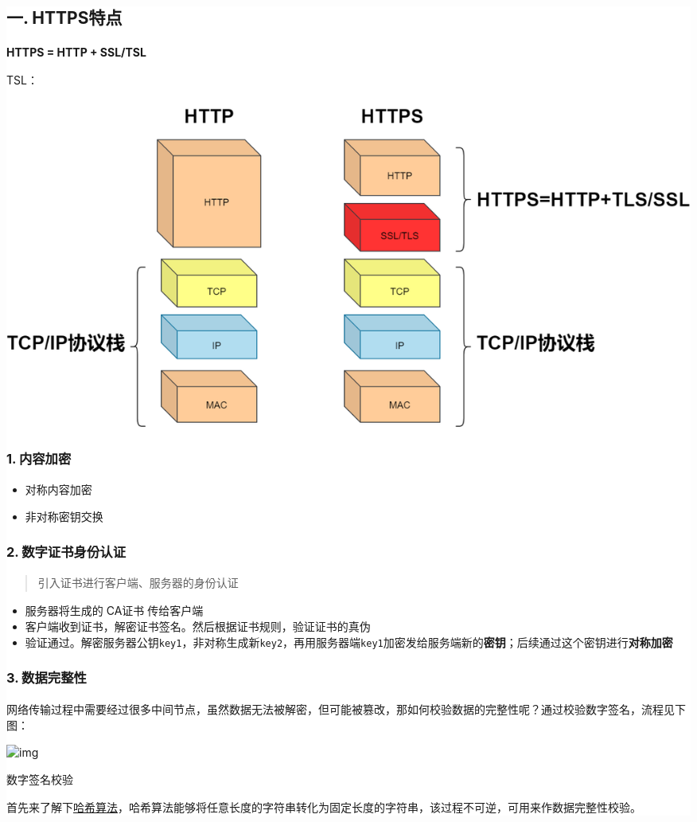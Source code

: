 ## 一. HTTPS特点

**HTTPS = HTTP + SSL/TSL**

TSL：

![5](2.HTTPS.assets/5.png)

### 1. 内容加密

- 对称内容加密

- 非对称密钥交换

### 2. 数字证书身份认证

> 引入证书进行客户端、服务器的身份认证

- 服务器将生成的 CA证书 传给客户端
- 客户端收到证书，解密证书签名。然后根据证书规则，验证证书的真伪
- 验证通过。解密服务器公钥`key1`，非对称生成新`key2`，再用服务器端`key1`加密发给服务端新的**密钥**；后续通过这个密钥进行**对称加密**

### 3. 数据完整性

网络传输过程中需要经过很多中间节点，虽然数据无法被解密，但可能被篡改，那如何校验数据的完整性呢？通过校验数字签名，流程见下图：

![img](https:////upload-images.jianshu.io/upload_images/2438937-bd85d0ac6a75e5c1.png?imageMogr2/auto-orient/strip|imageView2/2/w/1200/format/webp)

数字签名校验

首先来了解下[哈希算法](https://link.jianshu.com?t=https://zh.wikipedia.org/wiki/散列函數)，哈希算法能够将任意长度的字符串转化为固定长度的字符串，该过程不可逆，可用来作数据完整性校验。
